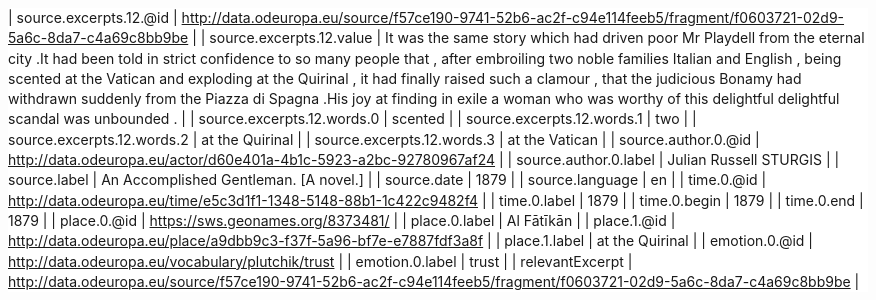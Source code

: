 | source.excerpts.12.@id | http://data.odeuropa.eu/source/f57ce190-9741-52b6-ac2f-c94e114feeb5/fragment/f0603721-02d9-5a6c-8da7-c4a69c8bb9be |
| source.excerpts.12.value | It was the same story which had driven poor Mr Playdell from the eternal city .It had been told in strict confidence to so many people that , after embroiling two noble families Italian and English , being scented at the Vatican and exploding at the Quirinal , it had finally raised such a clamour , that the judicious Bonamy had withdrawn suddenly from the Piazza di Spagna .His joy at finding in exile a woman who was worthy of this delightful delightful scandal was unbounded . |
| source.excerpts.12.words.0 | scented |
| source.excerpts.12.words.1 | two |
| source.excerpts.12.words.2 | at the Quirinal |
| source.excerpts.12.words.3 | at the Vatican |
| source.author.0.@id | http://data.odeuropa.eu/actor/d60e401a-4b1c-5923-a2bc-92780967af24 |
| source.author.0.label | Julian Russell STURGIS |
| source.label | An Accomplished Gentleman. [A novel.] |
| source.date | 1879 |
| source.language | en |
| time.0.@id | http://data.odeuropa.eu/time/e5c3d1f1-1348-5148-88b1-1c422c9482f4 |
| time.0.label | 1879 |
| time.0.begin | 1879 |
| time.0.end | 1879 |
| place.0.@id | https://sws.geonames.org/8373481/ |
| place.0.label | Al Fātīkān |
| place.1.@id | http://data.odeuropa.eu/place/a9dbb9c3-f37f-5a96-bf7e-e7887fdf3a8f |
| place.1.label | at the Quirinal |
| emotion.0.@id | http://data.odeuropa.eu/vocabulary/plutchik/trust |
| emotion.0.label | trust |
| relevantExcerpt | http://data.odeuropa.eu/source/f57ce190-9741-52b6-ac2f-c94e114feeb5/fragment/f0603721-02d9-5a6c-8da7-c4a69c8bb9be |
